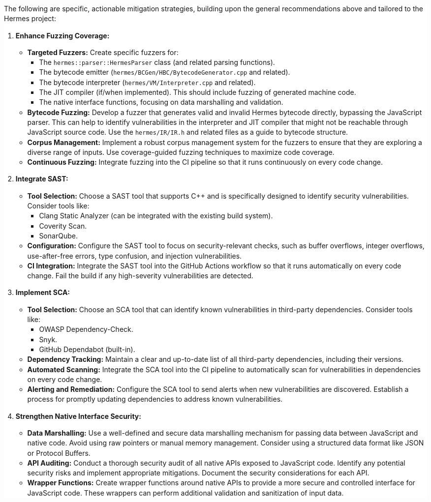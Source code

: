 The following are specific, actionable mitigation strategies, building upon the general recommendations above and tailored to the Hermes project:

1.  **Enhance Fuzzing Coverage:**
    *   **Targeted Fuzzers:** Create specific fuzzers for:
        *   The `hermes::parser::HermesParser` class (and related parsing functions).
        *   The bytecode emitter (`hermes/BCGen/HBC/BytecodeGenerator.cpp` and related).
        *   The bytecode interpreter (`hermes/VM/Interpreter.cpp` and related).
        *   The JIT compiler (if/when implemented).  This should include fuzzing of generated machine code.
        *   The native interface functions, focusing on data marshalling and validation.
    *   **Bytecode Fuzzing:** Develop a fuzzer that generates valid and invalid Hermes bytecode directly, bypassing the JavaScript parser. This can help to identify vulnerabilities in the interpreter and JIT compiler that might not be reachable through JavaScript source code.  Use the `hermes/IR/IR.h` and related files as a guide to bytecode structure.
    *   **Corpus Management:**  Implement a robust corpus management system for the fuzzers to ensure that they are exploring a diverse range of inputs.  Use coverage-guided fuzzing techniques to maximize code coverage.
    *   **Continuous Fuzzing:** Integrate fuzzing into the CI pipeline so that it runs continuously on every code change.

2.  **Integrate SAST:**
    *   **Tool Selection:** Choose a SAST tool that supports C++ and is specifically designed to identify security vulnerabilities.  Consider tools like:
        *   Clang Static Analyzer (can be integrated with the existing build system).
        *   Coverity Scan.
        *   SonarQube.
    *   **Configuration:** Configure the SAST tool to focus on security-relevant checks, such as buffer overflows, integer overflows, use-after-free errors, type confusion, and injection vulnerabilities.
    *   **CI Integration:** Integrate the SAST tool into the GitHub Actions workflow so that it runs automatically on every code change.  Fail the build if any high-severity vulnerabilities are detected.

3.  **Implement SCA:**
    *   **Tool Selection:** Choose an SCA tool that can identify known vulnerabilities in third-party dependencies.  Consider tools like:
        *   OWASP Dependency-Check.
        *   Snyk.
        *   GitHub Dependabot (built-in).
    *   **Dependency Tracking:**  Maintain a clear and up-to-date list of all third-party dependencies, including their versions.
    *   **Automated Scanning:**  Integrate the SCA tool into the CI pipeline to automatically scan for vulnerabilities in dependencies on every code change.
    *   **Alerting and Remediation:**  Configure the SCA tool to send alerts when new vulnerabilities are discovered.  Establish a process for promptly updating dependencies to address known vulnerabilities.

4.  **Strengthen Native Interface Security:**
    *   **Data Marshalling:** Use a well-defined and secure data marshalling mechanism for passing data between JavaScript and native code.  Avoid using raw pointers or manual memory management.  Consider using a structured data format like JSON or Protocol Buffers.
    *   **API Auditing:**  Conduct a thorough security audit of all native APIs exposed to JavaScript code.  Identify any potential security risks and implement appropriate mitigations.  Document the security considerations for each API.
    *   **Wrapper Functions:**  Create wrapper functions around native APIs to provide a more secure and controlled interface for JavaScript code.  These wrappers can perform additional validation and sanitization of input data.
